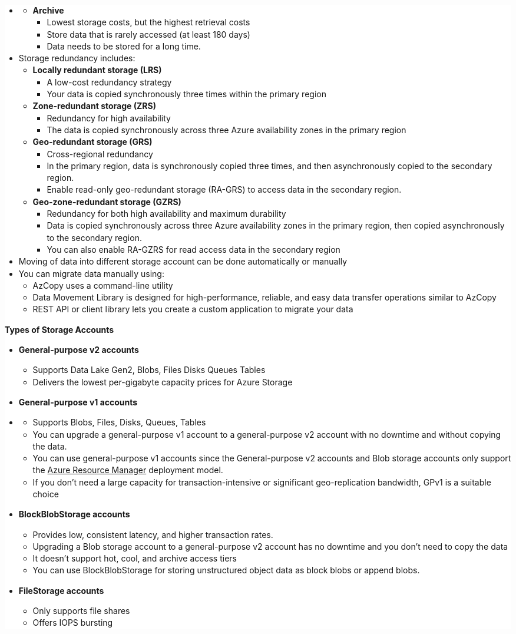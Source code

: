 - - **Archive**
    - Lowest storage costs, but the highest retrieval costs
    - Store data that is rarely accessed (at least 180 days)
    - Data needs to be stored for a long time.
- Storage redundancy includes:
  - **Locally redundant storage (LRS)** 
    - A low-cost redundancy strategy
    - Your data is copied synchronously three times within the primary region
  - **Zone-redundant storage (ZRS)**
    - Redundancy for high availability
    - The data is copied synchronously across three Azure availability zones in the primary region
  - **Geo-redundant storage (GRS)**
    - Cross-regional redundancy
    - In the primary region, data is synchronously copied three times, and then asynchronously copied to the secondary region.
    - Enable read-only geo-redundant storage (RA-GRS) to access data in the secondary region.
  - **Geo-zone-redundant storage (GZRS)**
    - Redundancy for both high availability and maximum durability
    - Data is copied synchronously across three Azure availability zones in the primary region, then copied asynchronously to the secondary region.
    - You can also enable RA-GZRS for read access data in the secondary region
- Moving of data into different storage account can be done automatically or manually
- You can migrate data manually using:
  - AzCopy uses a command-line utility
  - Data Movement Library is designed for high-performance, reliable, and easy data transfer operations similar to AzCopy
  - REST API or client library lets you create a custom application to migrate your data

**Types of Storage Accounts**

- **General-purpose v2 accounts**
  - Supports Data Lake Gen2, Blobs, Files Disks Queues Tables
  - Delivers the lowest per-gigabyte capacity prices for Azure Storage

- **General-purpose v1 accounts**

- - Supports Blobs, Files, Disks, Queues, Tables
  - You can upgrade a general-purpose v1 account to a general-purpose v2 account with no downtime and without copying the data.
  - You can use general-purpose v1 accounts since the General-purpose v2 accounts and Blob storage accounts only support the [Azure Resource Manager](https://tutorialsdojo.com/azure-resource-manager-arm/) deployment model.
  - If you don’t need a large capacity for transaction-intensive or significant geo-replication bandwidth, GPv1 is a suitable choice

- **BlockBlobStorage accounts**
  - Provides low, consistent latency, and higher transaction rates.
  - Upgrading a Blob storage account to a general-purpose v2 account has no downtime and you don’t need to copy the data
  - It doesn’t support hot, cool, and archive access tiers
  - You can use BlockBlobStorage for storing unstructured object data as block blobs or append blobs. 

- **FileStorage accounts**
  - Only supports file shares
  - Offers IOPS bursting

